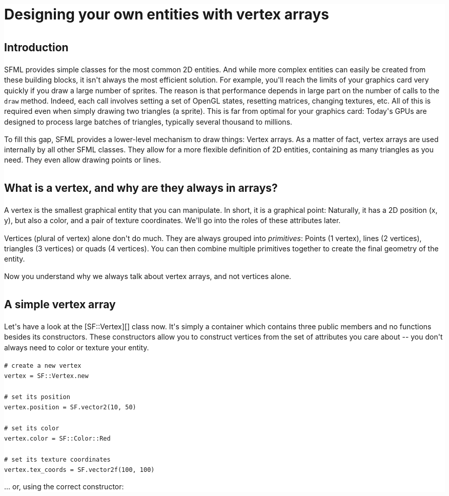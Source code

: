 # Designing your own entities with vertex arrays

## Introduction

SFML provides simple classes for the most common 2D entities. And while more complex entities can easily be created from these building blocks, it isn't always the most efficient solution. For example, you'll reach the limits of your graphics card very quickly if you draw a large number of sprites. The reason is that performance depends in large part on the number of calls to the `draw` method. Indeed, each call involves setting a set of OpenGL states, resetting matrices, changing textures, etc. All of this is required even when simply drawing two triangles (a sprite). This is far from optimal for your graphics card: Today's GPUs are designed to process large batches of triangles, typically several thousand to millions.

To fill this gap, SFML provides a lower-level mechanism to draw things: Vertex arrays. As a matter of fact, vertex arrays are used internally by all other SFML classes. They allow for a more flexible definition of 2D entities, containing as many triangles as you need. They even allow drawing points or lines.

## What is a vertex, and why are they always in arrays?

A vertex is the smallest graphical entity that you can manipulate. In short, it is a graphical point: Naturally, it has a 2D position (x, y), but also a color, and a pair of texture coordinates. We'll go into the roles of these attributes later.

Vertices (plural of vertex) alone don't do much. They are always grouped into *primitives*: Points (1 vertex), lines (2 vertices), triangles (3 vertices) or quads (4 vertices). You can then combine multiple primitives together to create the final geometry of the entity.

Now you understand why we always talk about vertex arrays, and not vertices alone.

## A simple vertex array

Let's have a look at the [SF::Vertex][] class now. It's simply a container which contains three public members and no functions besides its constructors. These constructors allow you to construct vertices from the set of attributes you care about -- you don't always need to color or texture your entity.

```crystal
# create a new vertex
vertex = SF::Vertex.new

# set its position
vertex.position = SF.vector2(10, 50)

# set its color
vertex.color = SF::Color::Red

# set its texture coordinates
vertex.tex_coords = SF.vector2f(100, 100)
```

... or, using the correct constructor:
